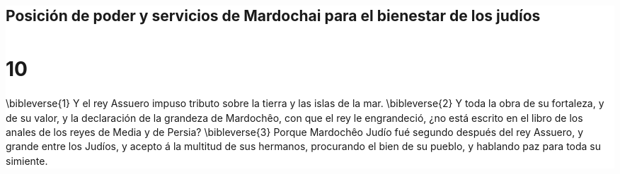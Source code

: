 ## Posición de poder y servicios de Mardochai para el bienestar de los judíos

# 10 
\bibleverse{1} Y el rey Assuero impuso tributo sobre la tierra y las islas de la mar. 
\bibleverse{2} Y toda la obra de su fortaleza, y de su valor, y la declaración de la grandeza de Mardochêo, con que el rey le engrandeció, ¿no está escrito en el libro de los anales de los reyes de Media y de Persia? 
\bibleverse{3} Porque Mardochêo Judío fué segundo después del rey Assuero, y grande entre los Judíos, y acepto á la multitud de sus hermanos, procurando el bien de su pueblo, y hablando paz para toda su simiente. 